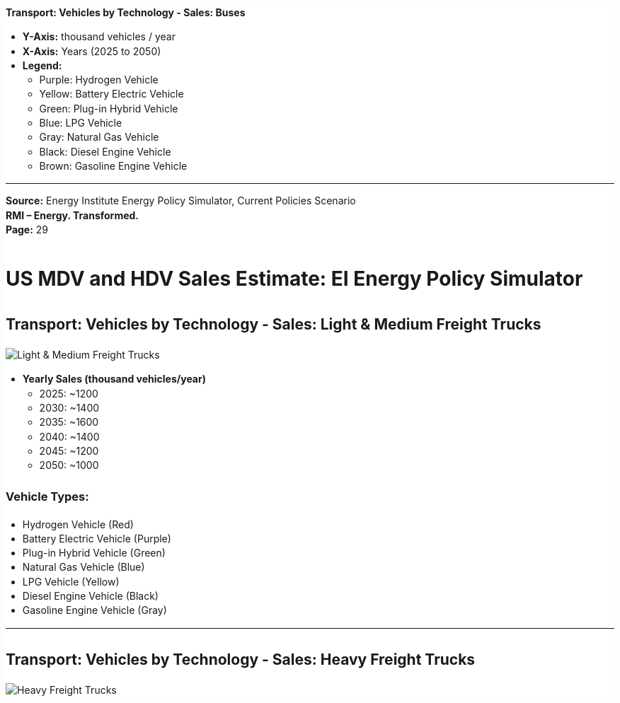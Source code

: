 
**Transport: Vehicles by Technology - Sales: Buses**

- **Y-Axis:** thousand vehicles / year
- **X-Axis:** Years (2025 to 2050)
- **Legend:**
  - Purple: Hydrogen Vehicle
  - Yellow: Battery Electric Vehicle
  - Green: Plug-in Hybrid Vehicle
  - Blue: LPG Vehicle
  - Gray: Natural Gas Vehicle
  - Black: Diesel Engine Vehicle
  - Brown: Gasoline Engine Vehicle

---

**Source:** Energy Institute Energy Policy Simulator, Current Policies Scenario  
**RMI – Energy. Transformed.**  
**Page:** 29

# US MDV and HDV Sales Estimate: EI Energy Policy Simulator

## Transport: Vehicles by Technology - Sales: Light & Medium Freight Trucks

![Light & Medium Freight Trucks](https://via.placeholder.com/600x400)

- **Yearly Sales (thousand vehicles/year)**
  - 2025: ~1200
  - 2030: ~1400
  - 2035: ~1600
  - 2040: ~1400
  - 2045: ~1200
  - 2050: ~1000

### Vehicle Types:
- Hydrogen Vehicle (Red)
- Battery Electric Vehicle (Purple)
- Plug-in Hybrid Vehicle (Green)
- Natural Gas Vehicle (Blue)
- LPG Vehicle (Yellow)
- Diesel Engine Vehicle (Black)
- Gasoline Engine Vehicle (Gray)

---

## Transport: Vehicles by Technology - Sales: Heavy Freight Trucks

![Heavy Freight Trucks](https://via.placeholder.com/600x400)
